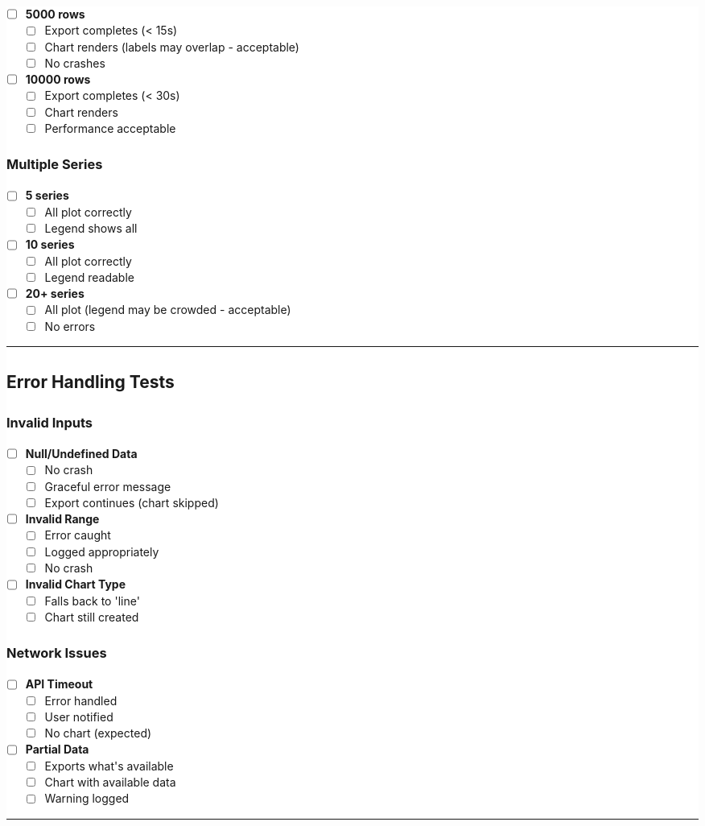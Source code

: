 - [ ] **5000 rows**
  - [ ] Export completes (< 15s)
  - [ ] Chart renders (labels may overlap - acceptable)
  - [ ] No crashes

- [ ] **10000 rows**
  - [ ] Export completes (< 30s)
  - [ ] Chart renders
  - [ ] Performance acceptable

### Multiple Series

- [ ] **5 series**
  - [ ] All plot correctly
  - [ ] Legend shows all

- [ ] **10 series**
  - [ ] All plot correctly
  - [ ] Legend readable

- [ ] **20+ series**
  - [ ] All plot (legend may be crowded - acceptable)
  - [ ] No errors

---

## Error Handling Tests

### Invalid Inputs

- [ ] **Null/Undefined Data**
  - [ ] No crash
  - [ ] Graceful error message
  - [ ] Export continues (chart skipped)

- [ ] **Invalid Range**
  - [ ] Error caught
  - [ ] Logged appropriately
  - [ ] No crash

- [ ] **Invalid Chart Type**
  - [ ] Falls back to 'line'
  - [ ] Chart still created

### Network Issues

- [ ] **API Timeout**
  - [ ] Error handled
  - [ ] User notified
  - [ ] No chart (expected)

- [ ] **Partial Data**
  - [ ] Exports what's available
  - [ ] Chart with available data
  - [ ] Warning logged

---